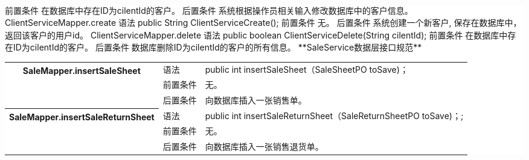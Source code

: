   <td>前置条件</td>
  <td>在数据库中存在ID为cilentId的客户。</td>
</tr>
<tr>
  <td>后置条件</td>
  <td>系统根据操作员相关输入修改数据库中的客户信息。</td>
</tr>
<tr>
  <th rowspan="3">ClientServiceMapper.create</th>
  <td>语法</td>
  <td>public String ClientServiceCreate();</td>
</tr>
<tr>
  <td>前置条件</td>
  <td>无。</td>
</tr>
<tr>
  <td>后置条件</td>
  <td>系统创建一个新客户, 保存在数据库中，返回该客户的用户id。</td>
</tr>
    <tr>
  <th rowspan="3">ClientServiceMapper.delete</th>
  <td>语法</td>
  <td>public boolean ClientServiceDelete(String cilentId);</td>
</tr>
<tr>
  <td>前置条件</td>
  <td>在数据库中存在ID为cilentId的客户。</td>
</tr>
<tr>
  <td>后置条件</td>
  <td>数据库删除ID为cilentId的客户的所有信息。</td>
</tr>
</table>
**SaleService数据层接口规范**

<table>
<tr>
  <th rowspan="3">SaleMapper.insertSaleSheet</th>
  <td>语法</td>
  <td>public int insertSaleSheet（SaleSheetPO toSave)；</td>
</tr>
<tr>
  <td>前置条件</td>
  <td>无。</td>
</tr>
<tr>
  <td>后置条件</td>
  <td>向数据库插入一张销售单。</td>
</tr>
<tr>
  <th rowspan="3">SaleMapper.insertSaleReturnSheet</th>
  <td>语法</td>
  <td>public int insertSaleReturnSheet（SaleReturnSheetPO toSave)；;</td>
</tr>
<tr>
  <td>前置条件</td>
  <td>无。</td>
</tr>
<tr>
  <td>后置条件</td>
  <td>向数据库插入一张销售退货单。</td>
</tr>
</table>